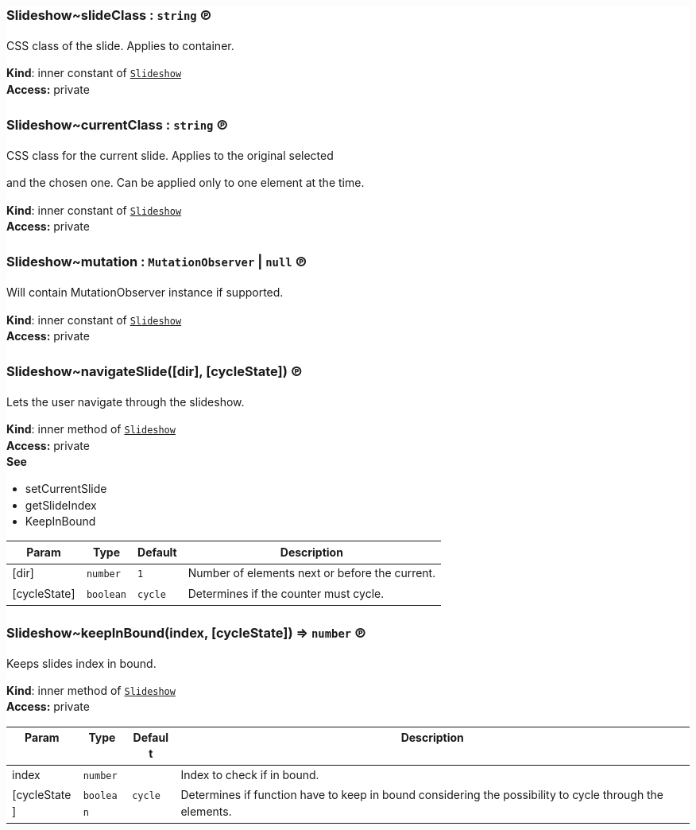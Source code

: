 ### Slideshow~slideClass : <code>string</code> ℗
CSS class of the slide. Applies to container.

**Kind**: inner constant of <code>[Slideshow](#Slideshow)</code>  
**Access:** private  
<a name="Slideshow..currentClass"></a>

### Slideshow~currentClass : <code>string</code> ℗
CSS class for the current slide. Applies to the original selected <div>
and the chosen one. Can be applied only to one element at the time.

**Kind**: inner constant of <code>[Slideshow](#Slideshow)</code>  
**Access:** private  
<a name="Slideshow..mutation"></a>

### Slideshow~mutation : <code>MutationObserver</code> &#124; <code>null</code> ℗
Will contain MutationObserver instance if supported.

**Kind**: inner constant of <code>[Slideshow](#Slideshow)</code>  
**Access:** private  
<a name="Slideshow..navigateSlide"></a>

### Slideshow~navigateSlide([dir], [cycleState]) ℗
Lets the user navigate through the slideshow.

**Kind**: inner method of <code>[Slideshow](#Slideshow)</code>  
**Access:** private  
**See**

- setCurrentSlide
- getSlideIndex
- KeepInBound


| Param | Type | Default | Description |
| --- | --- | --- | --- |
| [dir] | <code>number</code> | <code>1</code> | Number of elements next or before the current. |
| [cycleState] | <code>boolean</code> | <code>cycle</code> | Determines if the counter must cycle. |

<a name="Slideshow..keepInBound"></a>

### Slideshow~keepInBound(index, [cycleState]) ⇒ <code>number</code> ℗
Keeps slides index in bound.

**Kind**: inner method of <code>[Slideshow](#Slideshow)</code>  
**Access:** private  

| Param | Type | Default | Description |
| --- | --- | --- | --- |
| index | <code>number</code> |  | Index to check if in bound. |
| [cycleState] | <code>boolean</code> | <code>cycle</code> | Determines if function have to keep in bound considering the possibility to cycle through the elements. |
